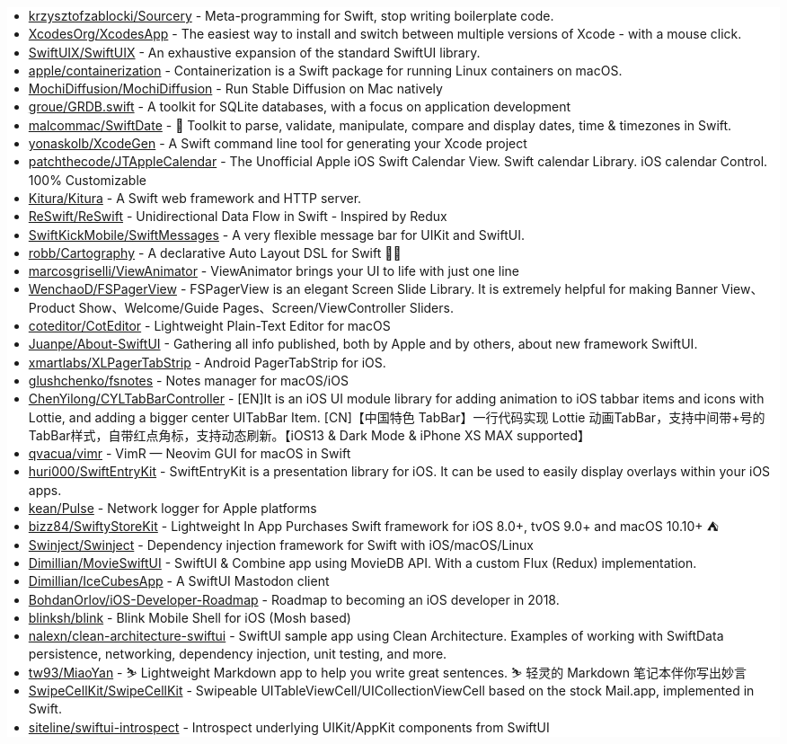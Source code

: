 * [krzysztofzablocki/Sourcery](https://github.com/krzysztofzablocki/Sourcery) - Meta-programming for Swift, stop writing boilerplate code.
* [XcodesOrg/XcodesApp](https://github.com/XcodesOrg/XcodesApp) - The easiest way to install and switch between multiple versions of Xcode - with a mouse click.
* [SwiftUIX/SwiftUIX](https://github.com/SwiftUIX/SwiftUIX) - An exhaustive expansion of the standard SwiftUI library.
* [apple/containerization](https://github.com/apple/containerization) - Containerization is a Swift package for running Linux containers on macOS.
* [MochiDiffusion/MochiDiffusion](https://github.com/MochiDiffusion/MochiDiffusion) - Run Stable Diffusion on Mac natively
* [groue/GRDB.swift](https://github.com/groue/GRDB.swift) - A toolkit for SQLite databases, with a focus on application development
* [malcommac/SwiftDate](https://github.com/malcommac/SwiftDate) - 🐔 Toolkit to parse, validate, manipulate, compare and display dates, time & timezones in Swift.
* [yonaskolb/XcodeGen](https://github.com/yonaskolb/XcodeGen) - A Swift command line tool for generating your Xcode project
* [patchthecode/JTAppleCalendar](https://github.com/patchthecode/JTAppleCalendar) - The Unofficial Apple iOS Swift Calendar View. Swift calendar Library. iOS calendar Control. 100% Customizable
* [Kitura/Kitura](https://github.com/Kitura/Kitura) - A Swift web framework and HTTP server.
* [ReSwift/ReSwift](https://github.com/ReSwift/ReSwift) - Unidirectional Data Flow in Swift - Inspired by Redux
* [SwiftKickMobile/SwiftMessages](https://github.com/SwiftKickMobile/SwiftMessages) - A very flexible message bar for UIKit and SwiftUI.
* [robb/Cartography](https://github.com/robb/Cartography) - A declarative Auto Layout DSL for Swift :iphone::triangular_ruler:
* [marcosgriselli/ViewAnimator](https://github.com/marcosgriselli/ViewAnimator) - ViewAnimator brings your UI to life with just one line
* [WenchaoD/FSPagerView](https://github.com/WenchaoD/FSPagerView) - FSPagerView is an elegant Screen Slide Library. It is extremely helpful for making Banner View、Product Show、Welcome/Guide Pages、Screen/ViewController Sliders.
* [coteditor/CotEditor](https://github.com/coteditor/CotEditor) - Lightweight Plain-Text Editor for macOS
* [Juanpe/About-SwiftUI](https://github.com/Juanpe/About-SwiftUI) - Gathering all info published, both by Apple and by others, about new framework SwiftUI.
* [xmartlabs/XLPagerTabStrip](https://github.com/xmartlabs/XLPagerTabStrip) - Android PagerTabStrip for iOS.
* [glushchenko/fsnotes](https://github.com/glushchenko/fsnotes) - Notes manager for macOS/iOS
* [ChenYilong/CYLTabBarController](https://github.com/ChenYilong/CYLTabBarController) - [EN]It is an iOS UI module library for adding animation to iOS tabbar items and icons with Lottie, and adding a bigger center UITabBar Item.  [CN]【中国特色 TabBar】一行代码实现 Lottie 动画TabBar，支持中间带+号的TabBar样式，自带红点角标，支持动态刷新。【iOS13 & Dark Mode  & iPhone XS MAX supported】
* [qvacua/vimr](https://github.com/qvacua/vimr) - VimR — Neovim GUI for macOS in Swift
* [huri000/SwiftEntryKit](https://github.com/huri000/SwiftEntryKit) - SwiftEntryKit is a presentation library for iOS. It can be used to easily display overlays within your iOS apps.
* [kean/Pulse](https://github.com/kean/Pulse) - Network logger for Apple platforms
* [bizz84/SwiftyStoreKit](https://github.com/bizz84/SwiftyStoreKit) - Lightweight In App Purchases Swift framework for iOS 8.0+, tvOS 9.0+ and macOS 10.10+ ⛺
* [Swinject/Swinject](https://github.com/Swinject/Swinject) - Dependency injection framework for Swift with iOS/macOS/Linux
* [Dimillian/MovieSwiftUI](https://github.com/Dimillian/MovieSwiftUI) - SwiftUI & Combine app using MovieDB API. With a custom Flux (Redux) implementation.
* [Dimillian/IceCubesApp](https://github.com/Dimillian/IceCubesApp) - A SwiftUI Mastodon client
* [BohdanOrlov/iOS-Developer-Roadmap](https://github.com/BohdanOrlov/iOS-Developer-Roadmap) - Roadmap to becoming an iOS developer in 2018.
* [blinksh/blink](https://github.com/blinksh/blink) - Blink Mobile Shell for iOS (Mosh based)
* [nalexn/clean-architecture-swiftui](https://github.com/nalexn/clean-architecture-swiftui) - SwiftUI sample app using Clean Architecture. Examples of working with SwiftData persistence, networking, dependency injection, unit testing, and more.
* [tw93/MiaoYan](https://github.com/tw93/MiaoYan) - ⛷ Lightweight Markdown app to help you write great sentences. ⛷ 轻灵的 Markdown 笔记本伴你写出妙言
* [SwipeCellKit/SwipeCellKit](https://github.com/SwipeCellKit/SwipeCellKit) - Swipeable UITableViewCell/UICollectionViewCell based on the stock Mail.app, implemented in Swift.
* [siteline/swiftui-introspect](https://github.com/siteline/swiftui-introspect) - Introspect underlying UIKit/AppKit components from SwiftUI